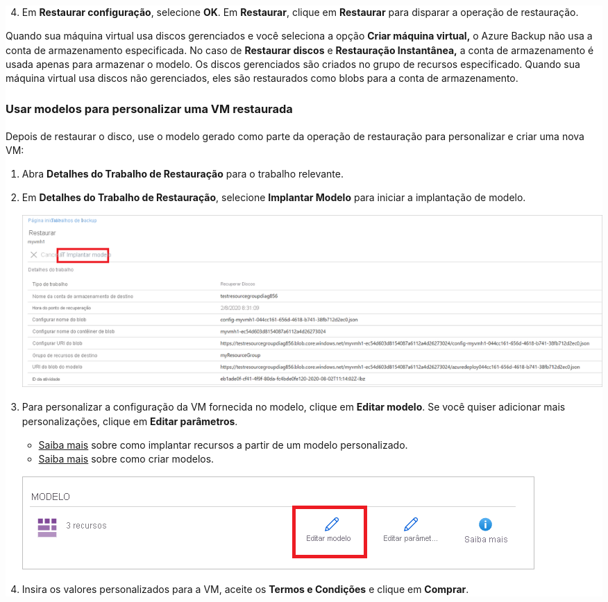 4. Em **Restaurar configuração**, selecione **OK**. Em **Restaurar**, clique em **Restaurar** para disparar a operação de restauração.

Quando sua máquina virtual usa discos gerenciados e você seleciona a opção **Criar máquina virtual,** o Azure Backup não usa a conta de armazenamento especificada. No caso de **Restaurar discos** e **Restauração Instantânea,** a conta de armazenamento é usada apenas para armazenar o modelo. Os discos gerenciados são criados no grupo de recursos especificado.
Quando sua máquina virtual usa discos não gerenciados, eles são restaurados como blobs para a conta de armazenamento.

### <a name="use-templates-to-customize-a-restored-vm"></a>Usar modelos para personalizar uma VM restaurada

Depois de restaurar o disco, use o modelo gerado como parte da operação de restauração para personalizar e criar uma nova VM:

1. Abra **Detalhes do Trabalho de Restauração** para o trabalho relevante.

2. Em **Detalhes do Trabalho de Restauração**, selecione **Implantar Modelo** para iniciar a implantação de modelo.

    ![Detalhamento do trabalho de restauração](./media/backup-azure-arm-restore-vms/restore-job-drill-down1.png)

3. Para personalizar a configuração da VM fornecida no modelo, clique em **Editar modelo**. Se você quiser adicionar mais personalizações, clique em **Editar parâmetros**.
    - [Saiba mais](../azure-resource-manager/templates/deploy-portal.md#deploy-resources-from-custom-template) sobre como implantar recursos a partir de um modelo personalizado.
    - [Saiba mais](../azure-resource-manager/templates/template-syntax.md) sobre como criar modelos.

   ![Carregar a implantação de modelo](./media/backup-azure-arm-restore-vms/edit-template1.png)

4. Insira os valores personalizados para a VM, aceite os **Termos e Condições** e clique em **Comprar**.
